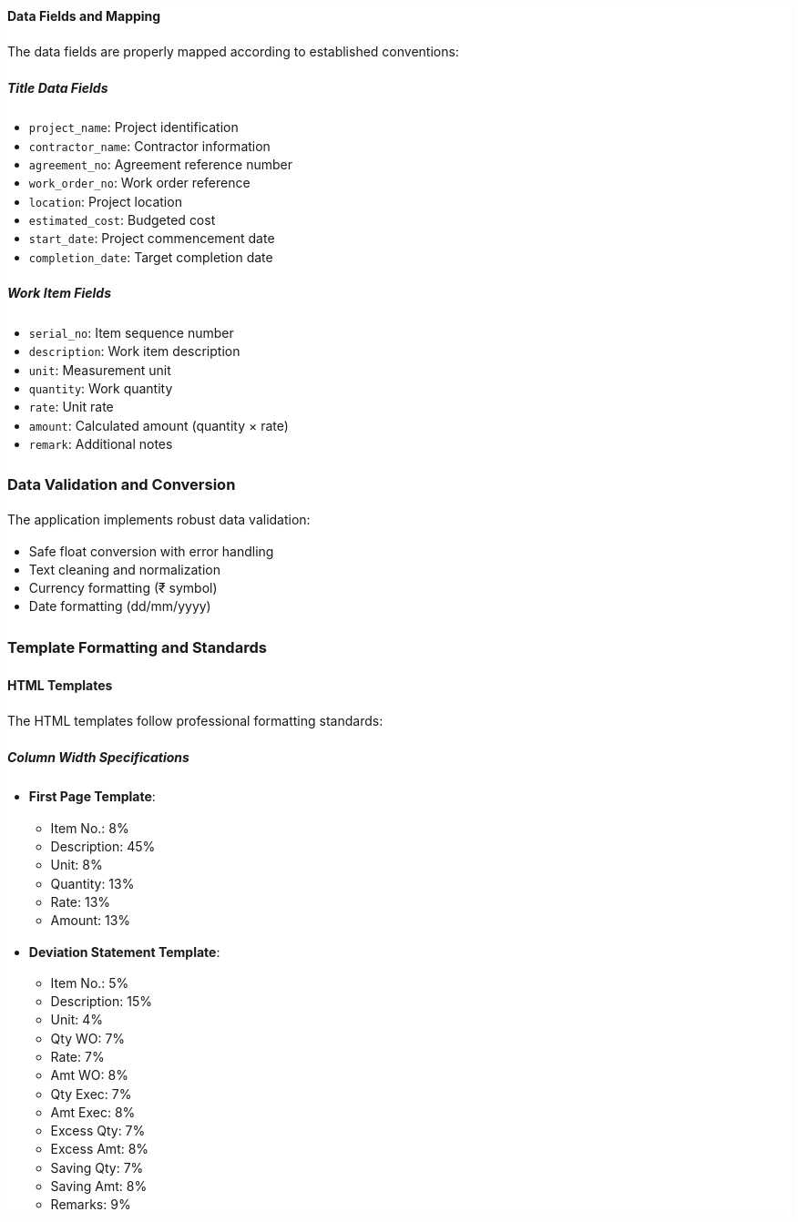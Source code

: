 #### Data Fields and Mapping
The data fields are properly mapped according to established conventions:

##### Title Data Fields
- `project_name`: Project identification
- `contractor_name`: Contractor information
- `agreement_no`: Agreement reference number
- `work_order_no`: Work order reference
- `location`: Project location
- `estimated_cost`: Budgeted cost
- `start_date`: Project commencement date
- `completion_date`: Target completion date

##### Work Item Fields
- `serial_no`: Item sequence number
- `description`: Work item description
- `unit`: Measurement unit
- `quantity`: Work quantity
- `rate`: Unit rate
- `amount`: Calculated amount (quantity × rate)
- `remark`: Additional notes

### Data Validation and Conversion
The application implements robust data validation:
- Safe float conversion with error handling
- Text cleaning and normalization
- Currency formatting (₹ symbol)
- Date formatting (dd/mm/yyyy)

### Template Formatting and Standards

#### HTML Templates
The HTML templates follow professional formatting standards:

##### Column Width Specifications
- **First Page Template**: 
  - Item No.: 8%
  - Description: 45%
  - Unit: 8%
  - Quantity: 13%
  - Rate: 13%
  - Amount: 13%

- **Deviation Statement Template**:
  - Item No.: 5%
  - Description: 15%
  - Unit: 4%
  - Qty WO: 7%
  - Rate: 7%
  - Amt WO: 8%
  - Qty Exec: 7%
  - Amt Exec: 8%
  - Excess Qty: 7%
  - Excess Amt: 8%
  - Saving Qty: 7%
  - Saving Amt: 8%
  - Remarks: 9%

